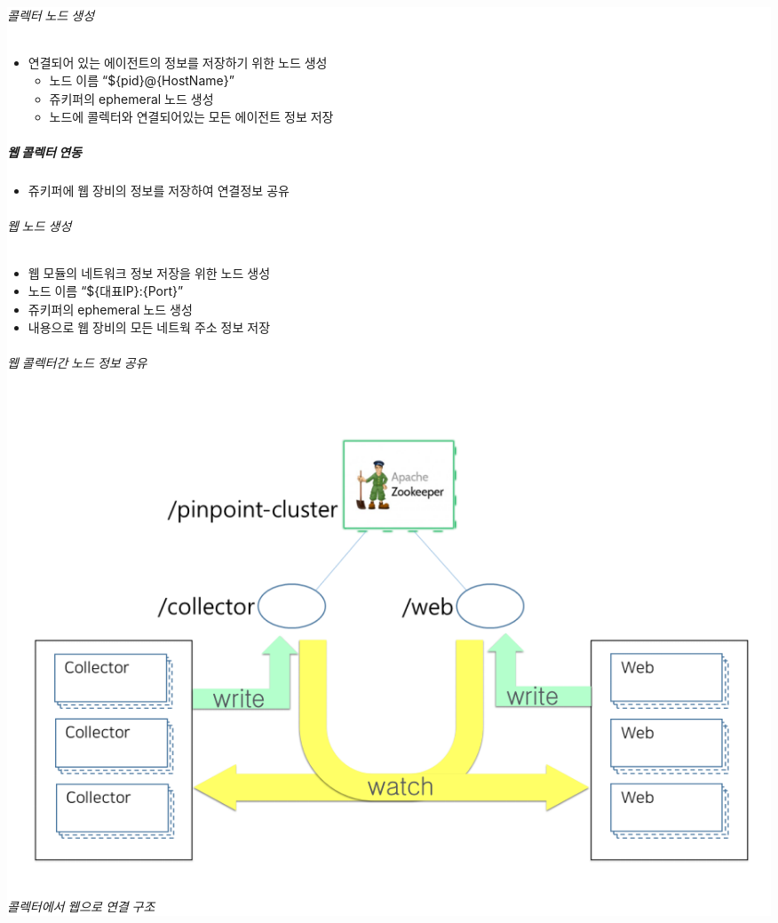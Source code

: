 ###### 콜렉터 노드 생성

* 연결되어 있는 에이전트의 정보를 저장하기 위한 노드 생성
  * 노드 이름 “${pid}@{HostName}”
  * 쥬키퍼의 ephemeral 노드 생성 
  * 노드에 콜렉터와 연결되어있는 모든 에이전트 정보 저장

##### 웹 콜렉터 연동

* 쥬키퍼에 웹 장비의 정보를 저장하여 연결정보 공유

###### 웹 노드 생성

- 웹 모듈의 네트워크 정보 저장을 위한 노드 생성
- 노드 이름 “${대표IP}:{Port}”
- 쥬키퍼의 ephemeral 노드 생성
- 내용으로 웹 장비의 모든 네트웍 주소 정보 저장

###### 웹 콜렉터간 노드 정보 공유

![26](./26.png)

###### 콜렉터에서 웹으로 연결 구조
